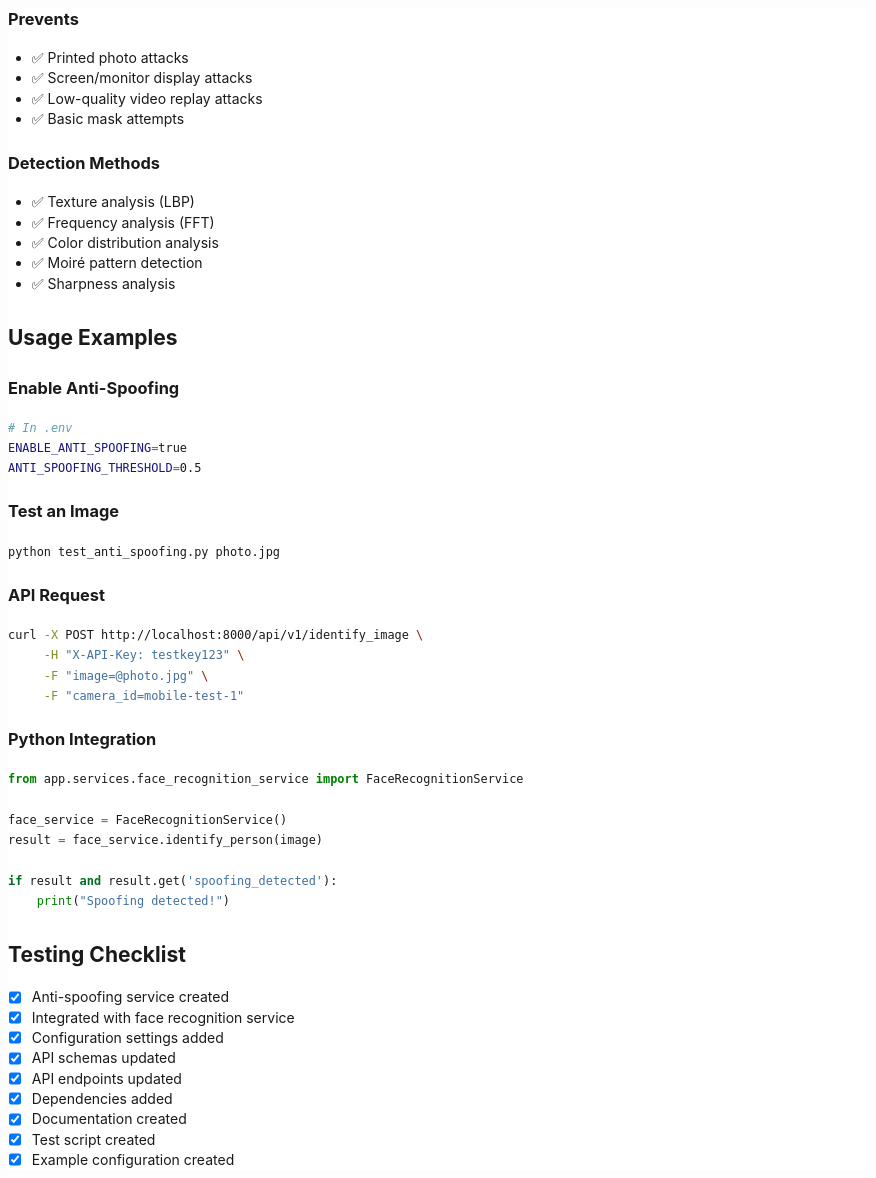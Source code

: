 ### Prevents
- ✅ Printed photo attacks
- ✅ Screen/monitor display attacks
- ✅ Low-quality video replay attacks
- ✅ Basic mask attempts

### Detection Methods
- ✅ Texture analysis (LBP)
- ✅ Frequency analysis (FFT)
- ✅ Color distribution analysis
- ✅ Moiré pattern detection
- ✅ Sharpness analysis

## Usage Examples

### Enable Anti-Spoofing
```bash
# In .env
ENABLE_ANTI_SPOOFING=true
ANTI_SPOOFING_THRESHOLD=0.5
```

### Test an Image
```bash
python test_anti_spoofing.py photo.jpg
```

### API Request
```bash
curl -X POST http://localhost:8000/api/v1/identify_image \
     -H "X-API-Key: testkey123" \
     -F "image=@photo.jpg" \
     -F "camera_id=mobile-test-1"
```

### Python Integration
```python
from app.services.face_recognition_service import FaceRecognitionService

face_service = FaceRecognitionService()
result = face_service.identify_person(image)

if result and result.get('spoofing_detected'):
    print("Spoofing detected!")
```

## Testing Checklist

- [x] Anti-spoofing service created
- [x] Integrated with face recognition service
- [x] Configuration settings added
- [x] API schemas updated
- [x] API endpoints updated
- [x] Dependencies added
- [x] Documentation created
- [x] Test script created
- [x] Example configuration created
